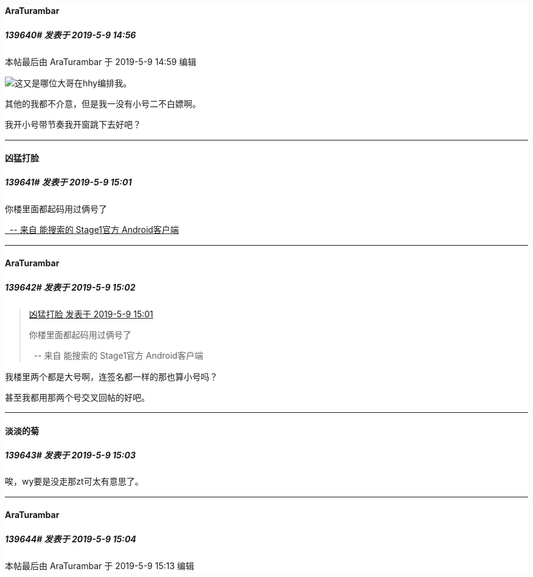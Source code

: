 ####  AraTurambar  
##### 139640#       发表于 2019-5-9 14:56


 本帖最后由 AraTurambar 于 2019-5-9 14:59 编辑 

<img src="https://static.saraba1st.com/image/smiley/face2017/068.png" referrerpolicy="no-referrer">这又是哪位大哥在hhy编排我。


其他的我都不介意，但是我一没有小号二不白嫖啊。


我开小号带节奏我开窗跳下去好吧？


*****

####  凶猛打脸  
##### 139641#       发表于 2019-5-9 15:01


你楼里面都起码用过俩号了

[  -- 来自 能搜索的 Stage1官方 Android客户端](https://www.coolapk.com/apk/140634)


*****

####  AraTurambar  
##### 139642#       发表于 2019-5-9 15:02


<blockquote><a href="httphttps://bbs.saraba1st.com/2b/forum.php?mod=redirect&amp;goto=findpost&amp;pid=43625634&amp;ptid=1105387" target="_blank">凶猛打脸 发表于 2019-5-9 15:01</a>

你楼里面都起码用过俩号了


  -- 来自 能搜索的 Stage1官方 Android客户端</blockquote>
我楼里两个都是大号啊，连签名都一样的那也算小号吗？


甚至我都用那两个号交叉回帖的好吧。


*****

####  淡淡的菊  
##### 139643#       发表于 2019-5-9 15:03


唉，wy要是没走那zt可太有意思了。


*****

####  AraTurambar  
##### 139644#       发表于 2019-5-9 15:04


 本帖最后由 AraTurambar 于 2019-5-9 15:13 编辑 
